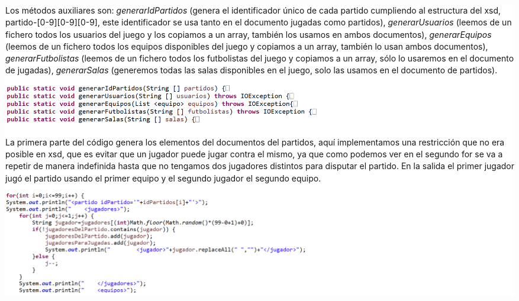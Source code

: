   Los métodos auxiliares son: *generarIdPartidos* (genera el
  identificador único de cada partido cumpliendo al estructura del xsd,
  partido-\[0-9\]\[0-9\]\[0-9\], este identificador se usa tanto en el
  documento jugadas como partidos), *generarUsuarios* (leemos de un
  fichero todos los usuarios del juego y los copiamos a un array,
  también los usamos en ambos documentos), *generarEquipos* (leemos de
  un fichero todos los equipos disponibles del juego y copiamos a un
  array, también lo usan ambos documentos), *generarFutbolistas* (leemos
  de un fichero todos los futbolistas del juego y copiamos a un array,
  sólo lo usaremos en el documento de jugadas), *generarSalas*
  (generemos todas las salas disponibles en el juego, solo las usamos en
  el documento de partidos).

  <img src="./media_P2/image22.png"
  style="width:5.49479in;height:0.70603in" />

La primera parte del código genera los elementos del documentos del
partidos, aquí implementamos una restricción que no era posible en
  xsd, que es evitar que un jugador puede jugar contra el mismo, ya que
  como podemos ver en el segundo for se va a repetir de manera
  indefinida hasta que no tengamos dos jugadores distintos para disputar
  el partido. En la salida el primer jugador jugó el partido usando el
  primer equipo y el segundo jugador el segundo equipo.

  <img src="./media_P2/image54.png"
  style="width:5.3099in;height:1.76309in" />
